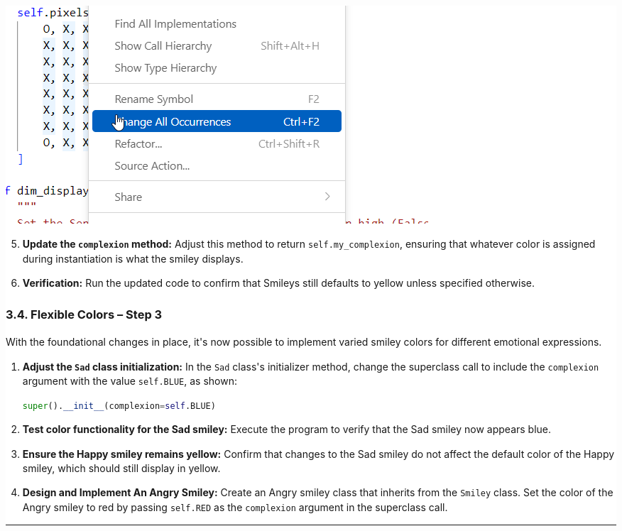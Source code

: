   ![Bulk Rename](screenshots/bulk_rename.png)

  5. **Update the `complexion` method:** Adjust this method to return `self.my_complexion`, ensuring that whatever color is assigned during instantiation is what the smiley displays.

  6. **Verification:** Run the updated code to confirm that Smileys still defaults to yellow unless specified otherwise.

  ### 3.4. Flexible Colors – Step 3

  With the foundational changes in place, it's now possible to implement varied smiley colors for different emotional expressions.

  1. **Adjust the `Sad` class initialization:** In the `Sad` class's initializer method, change the superclass call to include the `complexion` argument with the value `self.BLUE`, as shown:

     ```python
     super().__init__(complexion=self.BLUE)
     ```

  2. **Test color functionality for the Sad smiley:** Execute the program to verify that the Sad smiley now appears blue.

  3. **Ensure the Happy smiley remains yellow:** Confirm that changes to the Sad smiley do not affect the default color of the Happy smiley, which should still display in yellow.

  4. **Design and Implement An Angry Smiley:** Create an Angry smiley class that inherits from the `Smiley` class. Set the color of the Angry smiley to red by passing `self.RED` as the `complexion` argument in the superclass call.

  ***

